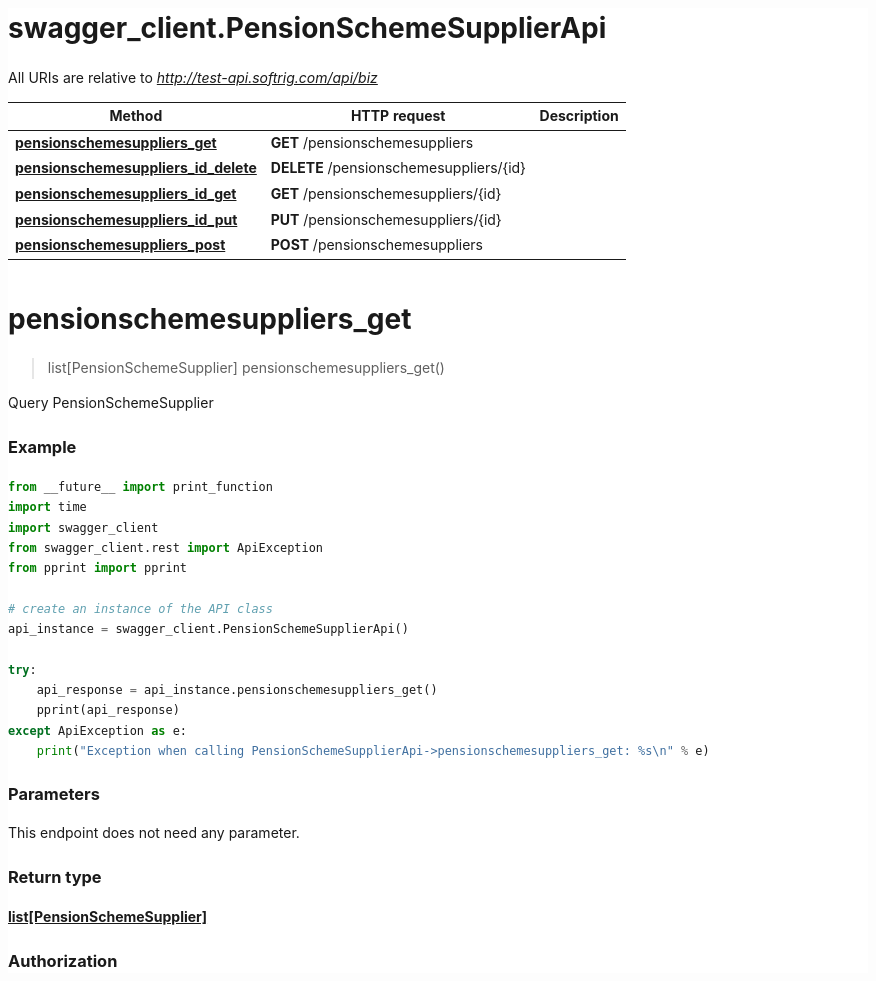 # swagger_client.PensionSchemeSupplierApi

All URIs are relative to *http://test-api.softrig.com/api/biz*

Method | HTTP request | Description
------------- | ------------- | -------------
[**pensionschemesuppliers_get**](PensionSchemeSupplierApi.md#pensionschemesuppliers_get) | **GET** /pensionschemesuppliers | 
[**pensionschemesuppliers_id_delete**](PensionSchemeSupplierApi.md#pensionschemesuppliers_id_delete) | **DELETE** /pensionschemesuppliers/{id} | 
[**pensionschemesuppliers_id_get**](PensionSchemeSupplierApi.md#pensionschemesuppliers_id_get) | **GET** /pensionschemesuppliers/{id} | 
[**pensionschemesuppliers_id_put**](PensionSchemeSupplierApi.md#pensionschemesuppliers_id_put) | **PUT** /pensionschemesuppliers/{id} | 
[**pensionschemesuppliers_post**](PensionSchemeSupplierApi.md#pensionschemesuppliers_post) | **POST** /pensionschemesuppliers | 

# **pensionschemesuppliers_get**
> list[PensionSchemeSupplier] pensionschemesuppliers_get()



Query PensionSchemeSupplier

### Example
```python
from __future__ import print_function
import time
import swagger_client
from swagger_client.rest import ApiException
from pprint import pprint

# create an instance of the API class
api_instance = swagger_client.PensionSchemeSupplierApi()

try:
    api_response = api_instance.pensionschemesuppliers_get()
    pprint(api_response)
except ApiException as e:
    print("Exception when calling PensionSchemeSupplierApi->pensionschemesuppliers_get: %s\n" % e)
```

### Parameters
This endpoint does not need any parameter.

### Return type

[**list[PensionSchemeSupplier]**](PensionSchemeSupplier.md)

### Authorization
